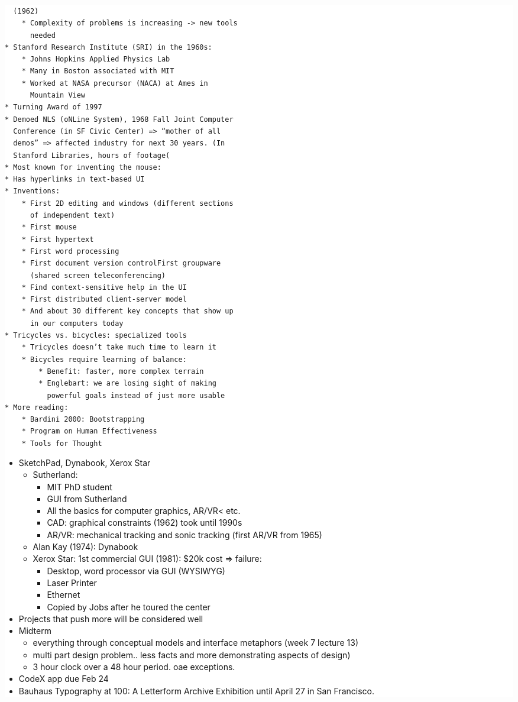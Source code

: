       (1962)
        * Complexity of problems is increasing -> new tools
          needed
    * Stanford Research Institute (SRI) in the 1960s:
        * Johns Hopkins Applied Physics Lab
        * Many in Boston associated with MIT
        * Worked at NASA precursor (NACA) at Ames in
          Mountain View
    * Turning Award of 1997
    * Demoed NLS (oNLine System), 1968 Fall Joint Computer
      Conference (in SF Civic Center) => “mother of all
      demos” => affected industry for next 30 years. (In
      Stanford Libraries, hours of footage(
    * Most known for inventing the mouse:
    * Has hyperlinks in text-based UI
    * Inventions:
        * First 2D editing and windows (different sections
          of independent text)
        * First mouse
        * First hypertext
        * First word processing
        * First document version controlFirst groupware
          (shared screen teleconferencing)
        * Find context-sensitive help in the UI
        * First distributed client-server model
        * And about 30 different key concepts that show up
          in our computers today
    * Tricycles vs. bicycles: specialized tools
        * Tricycles doesn’t take much time to learn it
        * Bicycles require learning of balance:
            * Benefit: faster, more complex terrain
            * Englebart: we are losing sight of making
              powerful goals instead of just more usable
    * More reading:
        * Bardini 2000: Bootstrapping
        * Program on Human Effectiveness
        * Tools for Thought
* SketchPad, Dynabook, Xerox Star
    * Sutherland: 
        * MIT PhD student
        * GUI from Sutherland
        * All the basics for computer graphics, AR/VR&lt;
          etc.
        * CAD: graphical constraints (1962) took until 1990s
        * AR/VR: mechanical tracking and sonic tracking
          (first AR/VR from 1965)
    * Alan Kay (1974): Dynabook
    * Xerox Star: 1st commercial GUI (1981): $20k cost =>
      failure:
        * Desktop, word processor via GUI (WYSIWYG)
        * Laser Printer
        * Ethernet
        * Copied by Jobs after he toured the center
* Projects that push more will be considered well
* Midterm
    * everything through conceptual models and interface
      metaphors (week 7 lecture 13)
    * multi part design problem.. less facts and more
      demonstrating aspects of design)
    * 3 hour clock over a 48 hour period. oae exceptions.
* CodeX app due Feb 24
* Bauhaus Typography at 100: A Letterform Archive Exhibition
  until April 27 in San Francisco.

